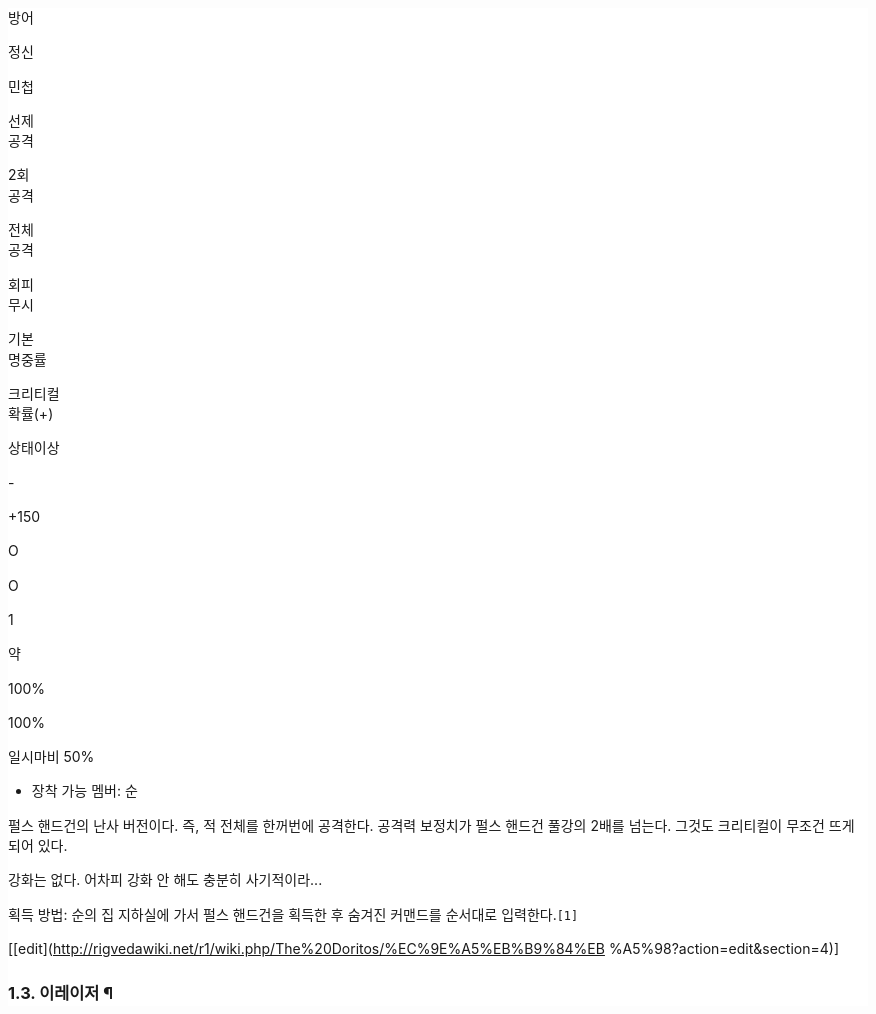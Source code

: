 방어

정신

민첩

선제  
공격

2회  
공격

전체  
공격

회피  
무시

기본  
명중률

크리티컬  
확률(+)

상태이상

\-

+150

O

O

1

약

100%

100%

일시마비 50%

  * 장착 가능 멤버: 순  

펄스 핸드건의 난사 버전이다. 즉, 적 전체를 한꺼번에 공격한다. 공격력 보정치가 펄스 핸드건 풀강의 2배를 넘는다. 그것도 크리티컬이
무조건 뜨게 되어 있다.

  

강화는 없다. 어차피 강화 안 해도 충분히 사기적이라...

  

획득 방법: 순의 집 지하실에 가서 펄스 핸드건을 획득한 후 숨겨진 커맨드를 순서대로 입력한다.`[1]`

  

[[edit](http://rigvedawiki.net/r1/wiki.php/The%20Doritos/%EC%9E%A5%EB%B9%84%EB
%A5%98?action=edit&section=4)]

### 1.3. 이레이저 ¶
